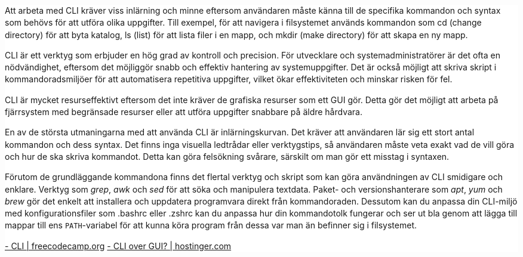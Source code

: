 Att arbeta med CLI kräver viss inlärning och minne eftersom användaren måste känna till de specifika kommandon och syntax som behövs för att utföra olika uppgifter.
Till exempel, för att navigera i filsystemet används kommandon som cd (change directory) för att byta katalog, ls (list) för att lista filer i en mapp, och mkdir (make directory) för att skapa en ny mapp.

CLI är ett verktyg som erbjuder en hög grad av kontroll och precision. För utvecklare och systemadministratörer är det ofta en nödvändighet, eftersom det möjliggör snabb och effektiv hantering av systemuppgifter. Det är också möjligt att skriva skript i kommandoradsmiljöer för att automatisera repetitiva uppgifter, vilket ökar effektiviteten och minskar risken för fel.

CLI är mycket resurseffektivt eftersom det inte kräver de grafiska resurser som ett GUI gör. Detta gör det möjligt att arbeta på fjärrsystem med begränsade resurser eller att utföra uppgifter snabbare på äldre hårdvara.

En av de största utmaningarna med att använda CLI är inlärningskurvan. Det kräver att användaren lär sig ett stort antal kommandon och dess syntax. Det finns inga visuella ledtrådar eller verktygstips, så användaren måste veta exakt vad de vill göra och hur de ska skriva kommandot. Detta kan göra felsökning svårare, särskilt om man gör ett misstag i syntaxen.

Förutom de grundläggande kommandona finns det flertal verktyg och skript som kan göra användningen av CLI smidigare och enklare. Verktyg som *grep*, *awk* och *sed* för att söka och manipulera textdata. Paket- och versionshanterare som *apt*, *yum* och *brew* gör det enkelt att installera och uppdatera programvara direkt från kommandoraden. Dessutom kan du anpassa din CLI-miljö med konfigurationsfiler som .bashrc eller .zshrc kan du anpassa hur din kommandotolk fungerar och ser ut bla genom att lägga till mappar till ens `PATH`-variabel för att kunna köra program från dessa var man än befinner sig i filsystemet.

[- CLI | freecodecamp.org](https://www.freecodecamp.org/news/how-to-use-the-cli-beginner-guide/)
[- CLI over GUI? | hostinger.com](https://www.hostinger.com/tutorials/what-is-cli)